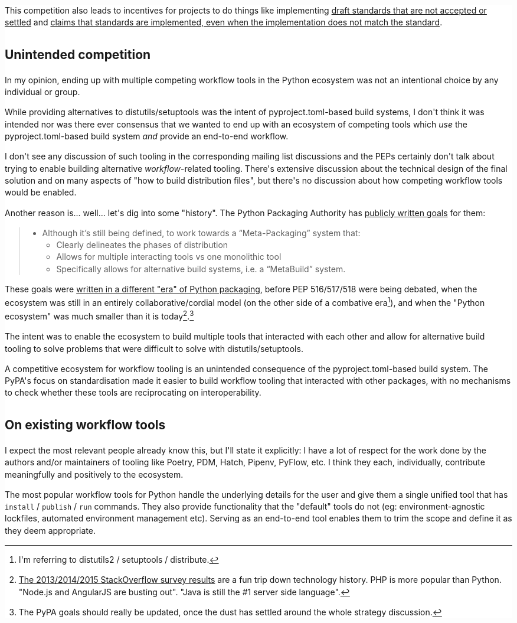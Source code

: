 This competition also leads to incentives for projects to do things like implementing [draft standards that are not accepted or settled](https://github.com/pypa/hatch/commit/fea611be96f79559ecf227d2a68b6dfbf3b3c2ec) and [claims that standards are implemented, even when the implementation does not match the standard][pdm-pep582].

## Unintended competition

In my opinion, ending up with multiple competing workflow tools in the Python ecosystem was not an intentional choice by any individual or group.

While providing alternatives to distutils/setuptools was the intent of pyproject.toml-based build systems, I don't think it was intended nor was there ever consensus that we wanted to end up with an ecosystem of competing tools which _use_ the pyproject.toml-based build system _and_ provide an end-to-end workflow.

I don't see any discussion of such tooling in the corresponding mailing list discussions and the PEPs certainly don't talk about trying to enable building alternative _workflow_-related tooling. There's extensive discussion about the technical design of the final solution and on many aspects of "how to build distribution files", but there's no discussion about how competing workflow tools would be enabled.

Another reason is... well... let's dig into some "history". The Python Packaging Authority has [publicly written goals](https://www.pypa.io/en/latest/future/) for them:

> - Although it’s still being defined, to work towards a “Meta-Packaging” system that:
>   - Clearly delineates the phases of distribution
>   - Allows for multiple interacting tools vs one monolithic tool
>   - Specifically allows for alternative build systems, i.e. a “MetaBuild” system.

These goals were [written in a different "era" of Python packaging](https://github.com/pypa/pypa.io/blob/2ddc43fa4871e83365b8f43da19b7dc573b67ebd/source/future.rst), before PEP 516/517/518 were being debated, when the ecosystem was still in an entirely collaborative/cordial model (on the other side of a combative era[^combative-packaging]), and when the "Python ecosystem" was much smaller than it is today[^stackoverflow-survey].[^pypa-goals-have-not-been-updated]

The intent was to enable the ecosystem to build multiple tools that interacted with each other and allow for alternative build tooling to solve problems that were difficult to solve with distutils/setuptools.

A competitive ecosystem for workflow tooling is an unintended consequence of the pyproject.toml-based build system. The PyPA's focus on standardisation made it easier to build workflow tooling that interacted with other packages, with no mechanisms to check whether these tools are reciprocating on interoperability.

## On existing workflow tools

I expect the most relevant people already know this, but I'll state it explicitly: I have a lot of respect for the work done by the authors and/or maintainers of tooling like Poetry, PDM, Hatch, Pipenv, PyFlow, etc. I think they each, individually, contribute meaningfully and positively to the ecosystem.

The most popular workflow tools for Python handle the underlying details for the user and give them a single unified tool that has `install` / `publish` / `run` commands. They also provide functionality that the "default" tools do not (eg: environment-agnostic lockfiles, automated environment management etc). Serving as an end-to-end tool enables them to trim the scope and define it as they deem appropriate.


[my-interjecting-comment]: https://discuss.python.org/t/python-packaging-strategy-discussion-part-1/22420/16?u=pradyunsg
[dimensions]: https://discuss.python.org/t/python-packaging-strategy-discussion-part-1/22420/16?u=pradyunsg
[motivating-topic]: https://discuss.python.org/t/python-packaging-strategy-discussion-part-1/22420?u=pradyunsg
[community-spectrum]: https://www.harihareswara.net/posts/2022/the-community-spectrum-caring-to-combative-insight-from-alex-bayley/
[pyproject-metadata]: https://packaging.python.org/en/latest/specifications/declaring-project-metadata/
[hatchling-coupling]: https://github.com/pypa/hatch/issues/507
[setuptools-pyproject]: https://setuptools.pypa.io/en/latest/userguide/pyproject_config.html
[pypug-overview]: https://packaging.python.org/en/latest/overview/
[pdm-rewrite]: https://discuss.python.org/t/python-packaging-strategy-discussion-part-1/22420/141?u=pradyunsg
[pdm-pep582]: https://pradyunsg.me/blog/2023/01/21/pdm-does-not-implement-pep-582/
[packaging-in-2021-py-dev-survey]: https://lp.jetbrains.com/python-developers-survey-2021/#PythonPackaging
[2022-py-pack-survey]: https://drive.google.com/file/d/1U5d5SiXLVkzDpS0i1dJIA4Hu5Qg704T9/view
[^setuptools-is-gonna-stop-shipping]: [Setuptools is not gonna installed by default in a `venv`, starting with Python 3.12](https://github.com/python/cpython/pull/101039) and only shipped with Python because it was needed by pip, prior to pyproject.toml-based builds being a thing.
[^pyproject-toml-builds]: That's what the cool kids say now -- it's a bit of a mouthful, but it's more accurate than PEP 517, and better than PEP 517/518/621/660-based build systems. ;)
[^stackoverflow-survey]: [The 2013/2014/2015 StackOverflow survey results](https://insights.stackoverflow.com/survey/2015#tech-lang) are a fun trip down technology history. PHP is more popular than Python. "Node.js and AngularJS are busting out". "Java is still the #1 server side language".
[^dsa-lol]: If you clicked the link and think like me: yes, I checked, I did reasonably well in my Data Structures and Algorithms course.
[^flit-weaker-example]: I [may be biased](https://pradyunsg.me/about/#flit) but it's worth noting that Flit is part of _why_ PEP 517 happened.
[^i-asked-for-packaging-in-surveys]: I'm _very_ happy that we have done this.
[^2022-packaging-survey-pip]: ["90% of developers report they use pip to install Python packages"](https://lp.jetbrains.com/python-developers-survey-2021/#text-530) and even those who just use Conda/Poetry/PDM etc will end up using pip under the hood.
[^pypa-goals-have-not-been-updated]: The PyPA goals should really be updated, once the dust has settled around the whole strategy discussion.
[^pip-is-guaranteed]: Yes, I know about Linux distros that break things. Yes, I know that you have a `--without-pip` (or equivalent) flag on venv/virtualenv. They're both edge cases in this context, _not_ the norm.
[^unintentionally]: unintentionally. I don't think anyone came out thinking "We should design for a bad UX" but here we are.
[^pipenv-kr]: Before an individual with a [controlling attitude](https://github.com/pypa/pipenv/issues/607#issuecomment-330878876) got involved and made some [overzealous marketing claims](https://github.com/pypa/pipfile/pull/138), and... [then this was published](https://vorpus.org/blog/why-im-not-collaborating-with-kenneth-reitz/).
[^combative-packaging]: I'm referring to distutils2 / setuptools / distribute.
[^lwn]: I'm absolutely looking at LWN's summary here. More on this later.
[^to-lwn]: In case someone from LWN ends up reading this: I think directing readers toward the post and repeating claims from it were bad editorial choices. Tacking on "(opinionated)" once is grossly insufficient, given the inaccuracy of claims in the post as well as the one you've repeated.
[^discourse-link-counts]: Those links are in "Summary of discussions" -- discussions that most participants have already participated in. Plus, I'm pretty sure Discourse doesn't count middle-clicks.